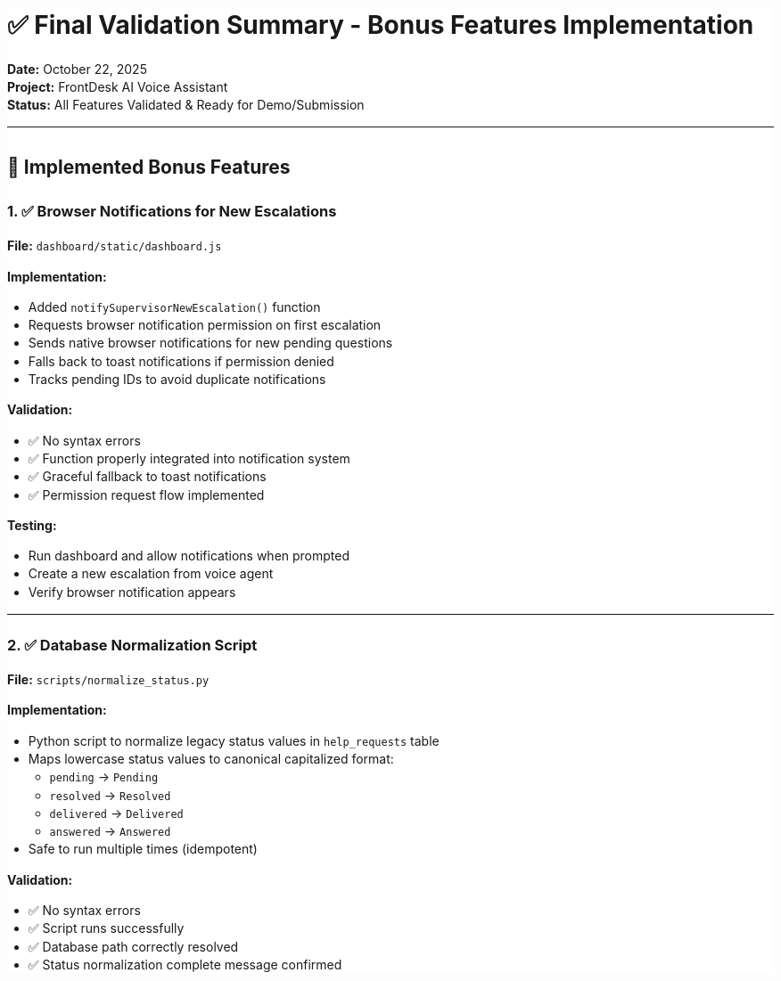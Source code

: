 # ✅ Final Validation Summary - Bonus Features Implementation

**Date:** October 22, 2025  
**Project:** FrontDesk AI Voice Assistant  
**Status:** All Features Validated & Ready for Demo/Submission

---

## 🎯 Implemented Bonus Features

### 1. ✅ Browser Notifications for New Escalations
**File:** `dashboard/static/dashboard.js`

**Implementation:**
- Added `notifySupervisorNewEscalation()` function
- Requests browser notification permission on first escalation
- Sends native browser notifications for new pending questions
- Falls back to toast notifications if permission denied
- Tracks pending IDs to avoid duplicate notifications

**Validation:**
- ✅ No syntax errors
- ✅ Function properly integrated into notification system
- ✅ Graceful fallback to toast notifications
- ✅ Permission request flow implemented

**Testing:**
- Run dashboard and allow notifications when prompted
- Create a new escalation from voice agent
- Verify browser notification appears

---

### 2. ✅ Database Normalization Script
**File:** `scripts/normalize_status.py`

**Implementation:**
- Python script to normalize legacy status values in `help_requests` table
- Maps lowercase status values to canonical capitalized format:
  - `pending` → `Pending`
  - `resolved` → `Resolved`
  - `delivered` → `Delivered`
  - `answered` → `Answered`
- Safe to run multiple times (idempotent)

**Validation:**
- ✅ No syntax errors
- ✅ Script runs successfully
- ✅ Database path correctly resolved
- ✅ Status normalization complete message confirmed
